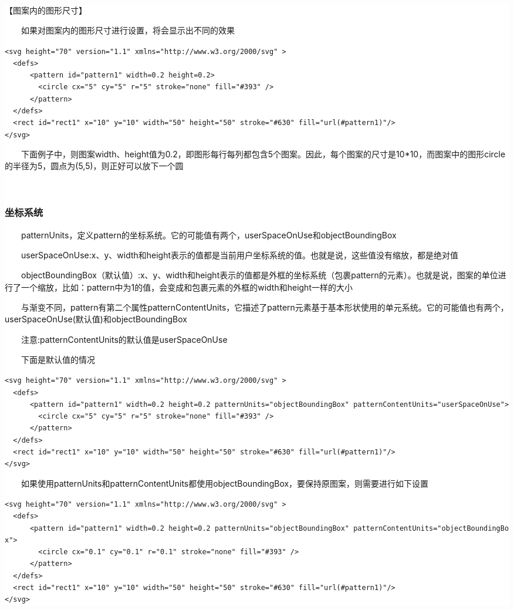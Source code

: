 【图案内的图形尺寸】

&emsp;&emsp;如果对图案内的图形尺寸进行设置，将会显示出不同的效果

```
<svg height="70" version="1.1" xmlns="http://www.w3.org/2000/svg" >
  <defs>
      <pattern id="pattern1" width=0.2 height=0.2>
        <circle cx="5" cy="5" r="5" stroke="none" fill="#393" />
      </pattern>
  </defs>
  <rect id="rect1" x="10" y="10" width="50" height="50" stroke="#630" fill="url(#pattern1)"/>
</svg>
```
&emsp;&emsp;下面例子中，则图案width、height值为0.2，即图形每行每列都包含5个图案。因此，每个图案的尺寸是10*10，而图案中的图形circle的半径为5，圆点为(5,5)，则正好可以放下一个圆

<iframe style="width: 100%; height: 100px;" src="https://demo.xiaohuochai.site/js/svg/pattern/p3.html" frameborder="0" width="230" height="240"></iframe>

 

&nbsp;

### 坐标系统

&emsp;&emsp;patternUnits，定义pattern的坐标系统。它的可能值有两个，userSpaceOnUse和objectBoundingBox

&emsp;&emsp;userSpaceOnUse:x、y、width和height表示的值都是当前用户坐标系统的值。也就是说，这些值没有缩放，都是绝对值

&emsp;&emsp;objectBoundingBox（默认值）:x、y、width和height表示的值都是外框的坐标系统（包裹pattern的元素）。也就是说，图案的单位进行了一个缩放，比如：pattern中为1的值，会变成和包裹元素的外框的width和height一样的大小

&emsp;&emsp;与渐变不同，pattern有第二个属性patternContentUnits，它描述了pattern元素基于基本形状使用的单元系统。它的可能值也有两个，userSpaceOnUse(默认值)和objectBoundingBox

&emsp;&emsp;注意:patternContentUnits的默认值是userSpaceOnUse

&emsp;&emsp;下面是默认值的情况

```
<svg height="70" version="1.1" xmlns="http://www.w3.org/2000/svg" >
  <defs>
      <pattern id="pattern1" width=0.2 height=0.2 patternUnits="objectBoundingBox" patternContentUnits="userSpaceOnUse">
        <circle cx="5" cy="5" r="5" stroke="none" fill="#393" />
      </pattern>
  </defs>
  <rect id="rect1" x="10" y="10" width="50" height="50" stroke="#630" fill="url(#pattern1)"/>
</svg>
```
<iframe style="width: 100%; height: 100px;" src="https://demo.xiaohuochai.site/js/svg/pattern/p4.html" frameborder="0" width="230" height="240"></iframe>

&emsp;&emsp;如果使用patternUnits和patternContentUnits都使用objectBoundingBox，要保持原图案，则需要进行如下设置

```
<svg height="70" version="1.1" xmlns="http://www.w3.org/2000/svg" >
  <defs>
      <pattern id="pattern1" width=0.2 height=0.2 patternUnits="objectBoundingBox" patternContentUnits="objectBoundingBox">
        <circle cx="0.1" cy="0.1" r="0.1" stroke="none" fill="#393" />
      </pattern>
  </defs>
  <rect id="rect1" x="10" y="10" width="50" height="50" stroke="#630" fill="url(#pattern1)"/>
</svg>
```
